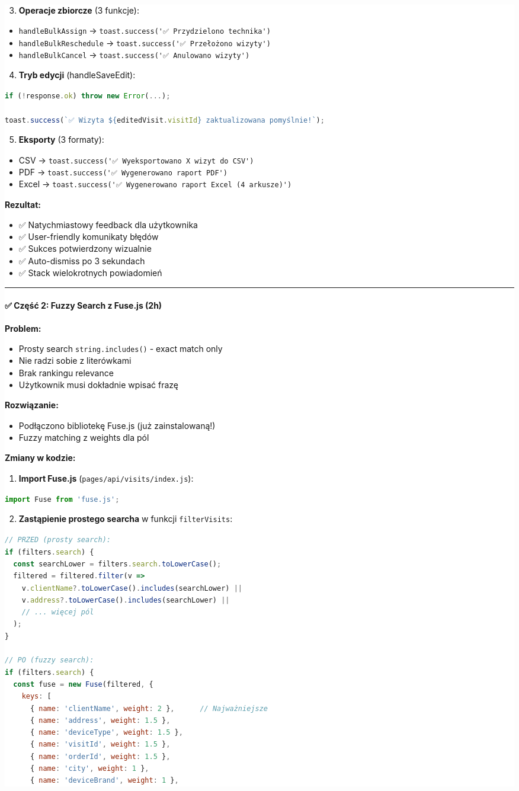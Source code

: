 3. **Operacje zbiorcze** (3 funkcje):
- `handleBulkAssign` → `toast.success('✅ Przydzielono technika')`
- `handleBulkReschedule` → `toast.success('✅ Przełożono wizyty')`
- `handleBulkCancel` → `toast.success('✅ Anulowano wizyty')`

4. **Tryb edycji** (handleSaveEdit):
```javascript
if (!response.ok) throw new Error(...);

toast.success(`✅ Wizyta ${editedVisit.visitId} zaktualizowana pomyślnie!`);
```

5. **Eksporty** (3 formaty):
- CSV → `toast.success('✅ Wyeksportowano X wizyt do CSV')`
- PDF → `toast.success('✅ Wygenerowano raport PDF')`
- Excel → `toast.success('✅ Wygenerowano raport Excel (4 arkusze)')`

**Rezultat:**
- ✅ Natychmiastowy feedback dla użytkownika
- ✅ User-friendly komunikaty błędów
- ✅ Sukces potwierdzony wizualnie
- ✅ Auto-dismiss po 3 sekundach
- ✅ Stack wielokrotnych powiadomień

---

#### ✅ Część 2: Fuzzy Search z Fuse.js (2h)

**Problem:**
- Prosty search `string.includes()` - exact match only
- Nie radzi sobie z literówkami
- Brak rankingu relevance
- Użytkownik musi dokładnie wpisać frazę

**Rozwiązanie:**
- Podłączono bibliotekę Fuse.js (już zainstalowaną!)
- Fuzzy matching z weights dla pól

**Zmiany w kodzie:**

1. **Import Fuse.js** (`pages/api/visits/index.js`):
```javascript
import Fuse from 'fuse.js';
```

2. **Zastąpienie prostego searcha** w funkcji `filterVisits`:
```javascript
// PRZED (prosty search):
if (filters.search) {
  const searchLower = filters.search.toLowerCase();
  filtered = filtered.filter(v => 
    v.clientName?.toLowerCase().includes(searchLower) ||
    v.address?.toLowerCase().includes(searchLower) ||
    // ... więcej pól
  );
}

// PO (fuzzy search):
if (filters.search) {
  const fuse = new Fuse(filtered, {
    keys: [
      { name: 'clientName', weight: 2 },      // Najważniejsze
      { name: 'address', weight: 1.5 },
      { name: 'deviceType', weight: 1.5 },
      { name: 'visitId', weight: 1.5 },
      { name: 'orderId', weight: 1.5 },
      { name: 'city', weight: 1 },
      { name: 'deviceBrand', weight: 1 },
```